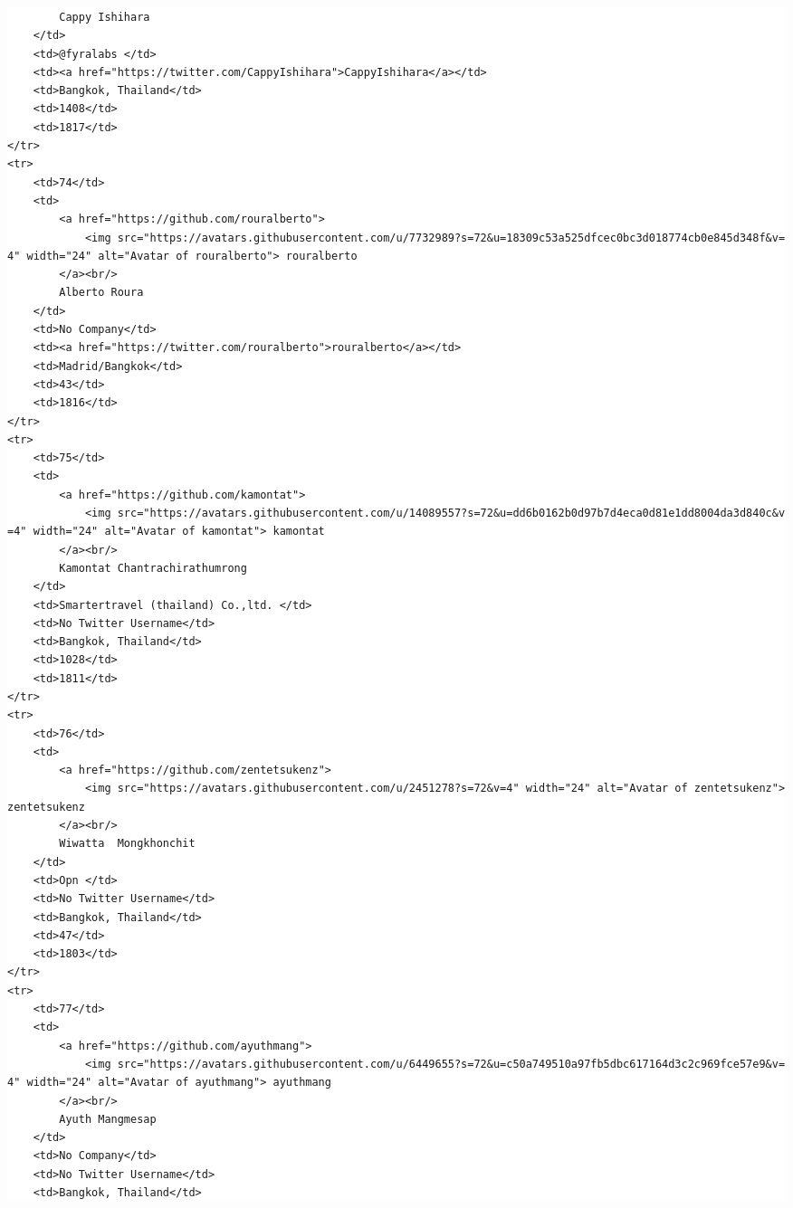 			Cappy Ishihara
		</td>
		<td>@fyralabs </td>
		<td><a href="https://twitter.com/CappyIshihara">CappyIshihara</a></td>
		<td>Bangkok, Thailand</td>
		<td>1408</td>
		<td>1817</td>
	</tr>
	<tr>
		<td>74</td>
		<td>
			<a href="https://github.com/rouralberto">
				<img src="https://avatars.githubusercontent.com/u/7732989?s=72&u=18309c53a525dfcec0bc3d018774cb0e845d348f&v=4" width="24" alt="Avatar of rouralberto"> rouralberto
			</a><br/>
			Alberto Roura
		</td>
		<td>No Company</td>
		<td><a href="https://twitter.com/rouralberto">rouralberto</a></td>
		<td>Madrid/Bangkok</td>
		<td>43</td>
		<td>1816</td>
	</tr>
	<tr>
		<td>75</td>
		<td>
			<a href="https://github.com/kamontat">
				<img src="https://avatars.githubusercontent.com/u/14089557?s=72&u=dd6b0162b0d97b7d4eca0d81e1dd8004da3d840c&v=4" width="24" alt="Avatar of kamontat"> kamontat
			</a><br/>
			Kamontat Chantrachirathumrong
		</td>
		<td>Smartertravel (thailand) Co.,ltd. </td>
		<td>No Twitter Username</td>
		<td>Bangkok, Thailand</td>
		<td>1028</td>
		<td>1811</td>
	</tr>
	<tr>
		<td>76</td>
		<td>
			<a href="https://github.com/zentetsukenz">
				<img src="https://avatars.githubusercontent.com/u/2451278?s=72&v=4" width="24" alt="Avatar of zentetsukenz"> zentetsukenz
			</a><br/>
			Wiwatta  Mongkhonchit
		</td>
		<td>Opn </td>
		<td>No Twitter Username</td>
		<td>Bangkok, Thailand</td>
		<td>47</td>
		<td>1803</td>
	</tr>
	<tr>
		<td>77</td>
		<td>
			<a href="https://github.com/ayuthmang">
				<img src="https://avatars.githubusercontent.com/u/6449655?s=72&u=c50a749510a97fb5dbc617164d3c2c969fce57e9&v=4" width="24" alt="Avatar of ayuthmang"> ayuthmang
			</a><br/>
			Ayuth Mangmesap
		</td>
		<td>No Company</td>
		<td>No Twitter Username</td>
		<td>Bangkok, Thailand</td>